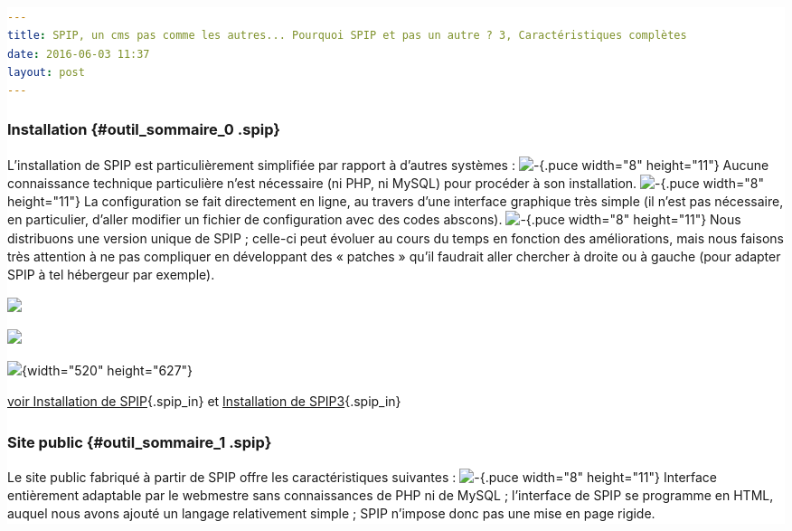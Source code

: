 ```yaml
---
title: SPIP, un cms pas comme les autres... Pourquoi SPIP et pas un autre ? 3, Caractéristiques complètes
date: 2016-06-03 11:37
layout: post
---
```


<div class="texte surlignable">

### Installation {#outil_sommaire_0 .spip}

L’installation de SPIP est particulièrement simplifiée par rapport à
d’autres systèmes :
![-](http://passiongnulinux.tuxfamily.org/spip/local/cache-vignettes/L8xH11/puce-32883.gif?1464929828){.puce
width="8" height="11"} Aucune connaissance technique particulière n’est
nécessaire (ni PHP, ni MySQL) pour procéder à son installation.
![-](http://passiongnulinux.tuxfamily.org/spip/local/cache-vignettes/L8xH11/puce-32883.gif?1464929828){.puce
width="8" height="11"} La configuration se fait directement en ligne, au
travers d’une interface graphique très simple (il n’est pas nécessaire,
en particulier, d’aller modifier un fichier de configuration avec des
codes abscons).
![-](http://passiongnulinux.tuxfamily.org/spip/local/cache-vignettes/L8xH11/puce-32883.gif?1464929828){.puce
width="8" height="11"} Nous distribuons une version unique de SPIP ;
celle-ci peut évoluer au cours du temps en fonction des améliorations,
mais nous faisons très attention à ne pas compliquer en développant des
« patches » qu’il faudrait aller chercher à droite ou à gauche (pour
adapter SPIP à tel hébergeur par exemple).

![](http://www.spip.net/local/cache-vignettes/L520xH303/31-install_droits-acces-dd7d7.png)

![](http://www.spip.net/local/cache-vignettes/L520xH374/41-install-connexion-sqlite-da180.png)

![](http://passiongnulinux.tuxfamily.org/spip/local/cache-vignettes/L520xH627/51-install-c71df-a8cd0.png?1464953422){width="520"
height="627"}

[voir Installation de
SPIP](http://passiongnulinux.tuxfamily.org/spip/spip.php?article213){.spip_in}
et [Installation de
SPIP3](http://passiongnulinux.tuxfamily.org/spip/spip.php?article216){.spip_in}  


### Site public {#outil_sommaire_1 .spip}

Le site public fabriqué à partir de SPIP offre les caractéristiques
suivantes :
![-](http://passiongnulinux.tuxfamily.org/spip/local/cache-vignettes/L8xH11/puce-32883.gif?1464929828){.puce
width="8" height="11"} Interface entièrement adaptable par le webmestre
sans connaissances de PHP ni de MySQL ; l’interface de SPIP se programme
en HTML, auquel nous avons ajouté un langage relativement simple ; SPIP
n’impose donc pas une mise en page rigide.  
